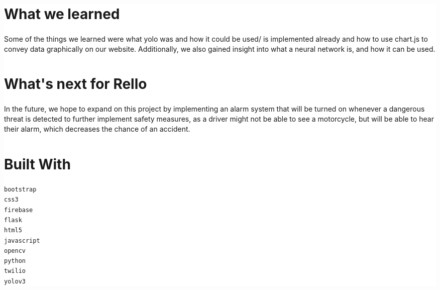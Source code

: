 # What we learned
Some of the things we learned were what yolo was and how it could be used/ is implemented already and how to use chart.js to convey data graphically on our website. Additionally, we also gained insight into what a neural network is, and how it can be used.

# What's next for Rello
In the future, we hope to expand on this project by implementing an alarm system that will be turned on whenever a dangerous threat is detected to further implement safety measures, as a driver might not be able to see a motorcycle, but will be able to hear their alarm, which decreases the chance of an accident.

# Built With

```
bootstrap
css3
firebase
flask
html5
javascript
opencv
python
twilio
yolov3
```

